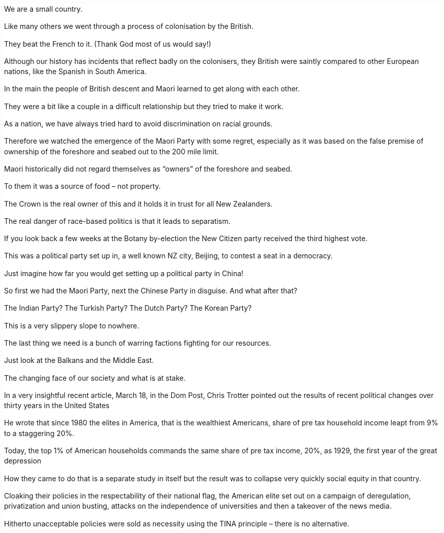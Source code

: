 We are a small country.

Like many others we went through a process of colonisation by the British.

They beat the French to it. (Thank God most of us would say!)

Although our history has incidents that reflect badly on the colonisers, they British were saintly compared to other European nations, like the Spanish in South America.

In the main the people of British descent and Maori learned to get along with each other.

They were a bit like a couple in a difficult relationship but they tried to make it work.

As a nation, we have always tried hard to avoid discrimination on racial grounds.

Therefore we watched the emergence of the Maori Party with some regret, especially as it was based on the false premise of ownership of the foreshore and seabed out to the 200 mile limit.

Maori historically did not regard themselves as “owners” of the foreshore and seabed.

To them it was a source of food – not property.

The Crown is the real owner of this and it holds it in trust for all New Zealanders.

The real danger of race-based politics is that it leads to separatism.

If you look back a few weeks at the Botany by-election the New Citizen party received the third highest vote.

This was a political party set up in, a well known NZ city, Beijing, to contest a seat in a democracy.

Just imagine how far you would get setting up a political party in China!

So first we had the Maori Party, next the Chinese Party in disguise. And what after that?

The Indian Party? The Turkish Party? The Dutch Party? The Korean Party?

This is a very slippery slope to nowhere.

The last thing we need is a bunch of warring factions fighting for our resources.

Just look at the Balkans and the Middle East.

The changing face of our society and what is at stake.

In a very insightful recent article, March 18, in the Dom Post, Chris Trotter pointed out the results of recent political changes over thirty years in the United States

He wrote that since 1980 the elites in America, that is the wealthiest Americans, share of pre tax household income leapt from 9% to a staggering 20%.

Today, the top 1% of American households commands the same share of pre tax income, 20%, as 1929, the first year of the great depression

How they came to do that is a separate study in itself but the result was to collapse very quickly social equity in that country.

Cloaking their policies in the respectability of their national flag, the American elite set out on a campaign of deregulation, privatization and union busting, attacks on the independence of universities and then a takeover of the news media.

Hitherto unacceptable policies were sold as necessity using the TINA principle – there is no alternative.
